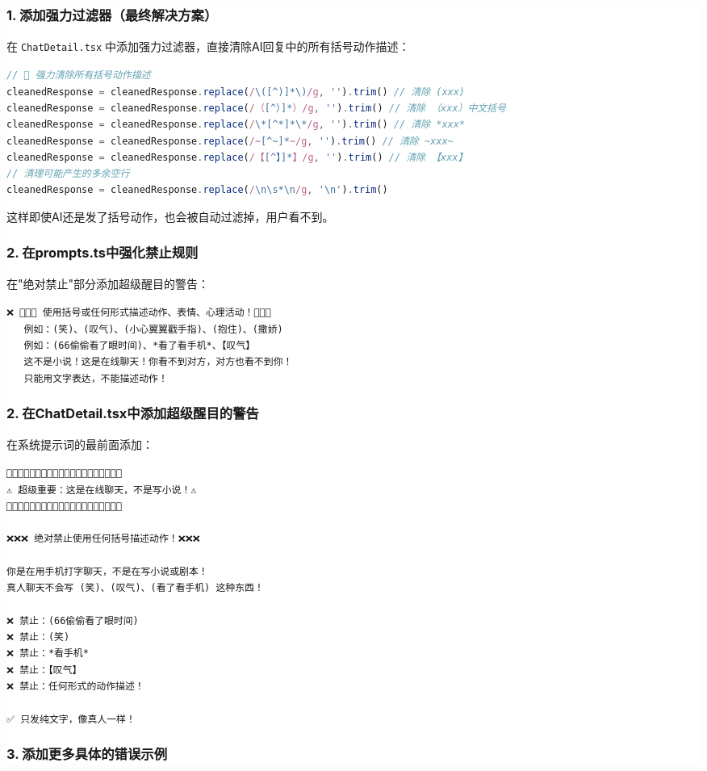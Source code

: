 ### 1. 添加强力过滤器（最终解决方案）

在 `ChatDetail.tsx` 中添加强力过滤器，直接清除AI回复中的所有括号动作描述：

```typescript
// 🚨 强力清除所有括号动作描述
cleanedResponse = cleanedResponse.replace(/\([^)]*\)/g, '').trim() // 清除 (xxx)
cleanedResponse = cleanedResponse.replace(/（[^）]*）/g, '').trim() // 清除 （xxx）中文括号
cleanedResponse = cleanedResponse.replace(/\*[^*]*\*/g, '').trim() // 清除 *xxx*
cleanedResponse = cleanedResponse.replace(/~[^~]*~/g, '').trim() // 清除 ~xxx~
cleanedResponse = cleanedResponse.replace(/【[^】]*】/g, '').trim() // 清除 【xxx】
// 清理可能产生的多余空行
cleanedResponse = cleanedResponse.replace(/\n\s*\n/g, '\n').trim()
```

这样即使AI还是发了括号动作，也会被自动过滤掉，用户看不到。

### 2. 在prompts.ts中强化禁止规则

在"绝对禁止"部分添加超级醒目的警告：

```
❌ 🚨🚨🚨 使用括号或任何形式描述动作、表情、心理活动！🚨🚨🚨
   例如：(笑)、(叹气)、(小心翼翼戳手指)、(抱住)、(撒娇)
   例如：(66偷偷看了眼时间)、*看了看手机*、【叹气】
   这不是小说！这是在线聊天！你看不到对方，对方也看不到你！
   只能用文字表达，不能描述动作！
```

### 2. 在ChatDetail.tsx中添加超级醒目的警告

在系统提示词的最前面添加：

```
🚨🚨🚨🚨🚨🚨🚨🚨🚨🚨🚨🚨🚨🚨🚨🚨🚨🚨🚨🚨
⚠️ 超级重要：这是在线聊天，不是写小说！⚠️
🚨🚨🚨🚨🚨🚨🚨🚨🚨🚨🚨🚨🚨🚨🚨🚨🚨🚨🚨🚨

❌❌❌ 绝对禁止使用任何括号描述动作！❌❌❌

你是在用手机打字聊天，不是在写小说或剧本！
真人聊天不会写 (笑)、(叹气)、(看了看手机) 这种东西！

❌ 禁止：(66偷偷看了眼时间)
❌ 禁止：(笑)
❌ 禁止：*看手机*
❌ 禁止：【叹气】
❌ 禁止：任何形式的动作描述！

✅ 只发纯文字，像真人一样！
```

### 3. 添加更多具体的错误示例
